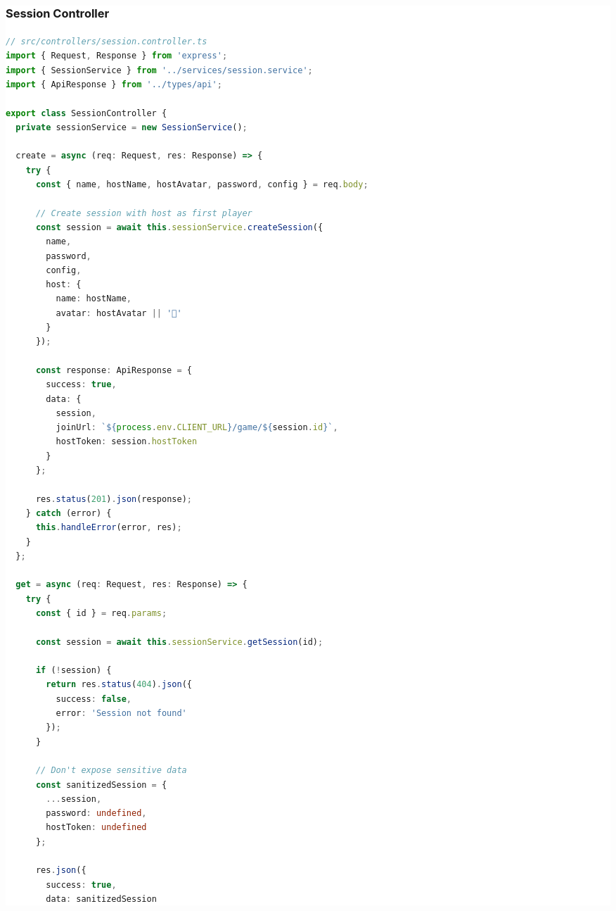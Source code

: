 ### Session Controller
```typescript
// src/controllers/session.controller.ts
import { Request, Response } from 'express';
import { SessionService } from '../services/session.service';
import { ApiResponse } from '../types/api';

export class SessionController {
  private sessionService = new SessionService();

  create = async (req: Request, res: Response) => {
    try {
      const { name, hostName, hostAvatar, password, config } = req.body;
      
      // Create session with host as first player
      const session = await this.sessionService.createSession({
        name,
        password,
        config,
        host: {
          name: hostName,
          avatar: hostAvatar || '👤'
        }
      });

      const response: ApiResponse = {
        success: true,
        data: {
          session,
          joinUrl: `${process.env.CLIENT_URL}/game/${session.id}`,
          hostToken: session.hostToken
        }
      };

      res.status(201).json(response);
    } catch (error) {
      this.handleError(error, res);
    }
  };

  get = async (req: Request, res: Response) => {
    try {
      const { id } = req.params;
      
      const session = await this.sessionService.getSession(id);
      
      if (!session) {
        return res.status(404).json({
          success: false,
          error: 'Session not found'
        });
      }

      // Don't expose sensitive data
      const sanitizedSession = {
        ...session,
        password: undefined,
        hostToken: undefined
      };

      res.json({
        success: true,
        data: sanitizedSession
```